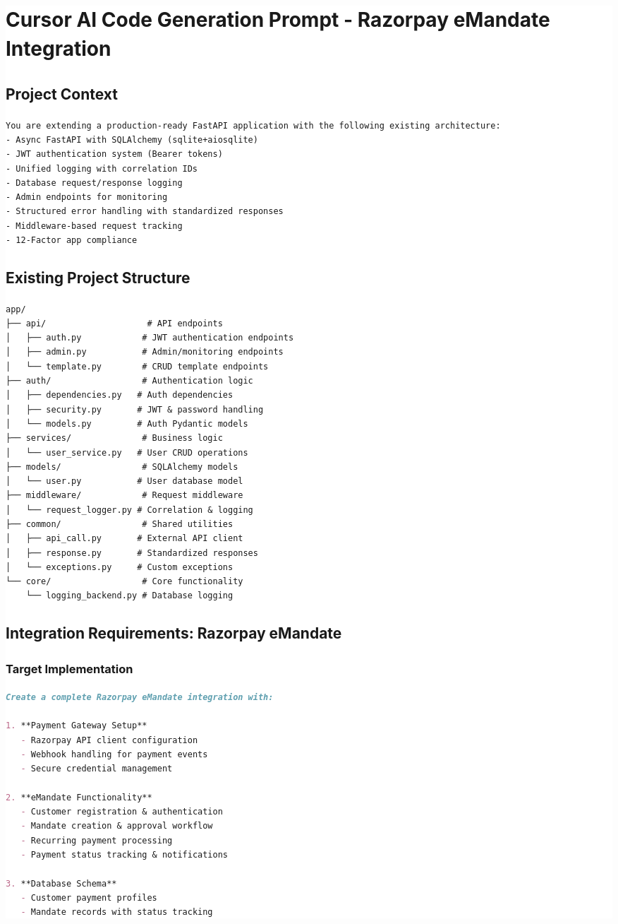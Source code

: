 # Cursor AI Code Generation Prompt - Razorpay eMandate Integration

## **Project Context**
```
You are extending a production-ready FastAPI application with the following existing architecture:
- Async FastAPI with SQLAlchemy (sqlite+aiosqlite)
- JWT authentication system (Bearer tokens)
- Unified logging with correlation IDs
- Database request/response logging
- Admin endpoints for monitoring
- Structured error handling with standardized responses
- Middleware-based request tracking
- 12-Factor app compliance
```

## **Existing Project Structure**
```
app/
├── api/                    # API endpoints
│   ├── auth.py            # JWT authentication endpoints
│   ├── admin.py           # Admin/monitoring endpoints
│   └── template.py        # CRUD template endpoints
├── auth/                  # Authentication logic
│   ├── dependencies.py   # Auth dependencies
│   ├── security.py       # JWT & password handling
│   └── models.py         # Auth Pydantic models
├── services/              # Business logic
│   └── user_service.py   # User CRUD operations
├── models/                # SQLAlchemy models
│   └── user.py           # User database model
├── middleware/            # Request middleware
│   └── request_logger.py # Correlation & logging
├── common/                # Shared utilities
│   ├── api_call.py       # External API client
│   ├── response.py       # Standardized responses
│   └── exceptions.py     # Custom exceptions
└── core/                  # Core functionality
    └── logging_backend.py # Database logging
```

## **Integration Requirements: Razorpay eMandate**

### **Target Implementation**
```markdown
Create a complete Razorpay eMandate integration with:

1. **Payment Gateway Setup**
   - Razorpay API client configuration
   - Webhook handling for payment events
   - Secure credential management

2. **eMandate Functionality**
   - Customer registration & authentication
   - Mandate creation & approval workflow
   - Recurring payment processing
   - Payment status tracking & notifications

3. **Database Schema**
   - Customer payment profiles
   - Mandate records with status tracking
```